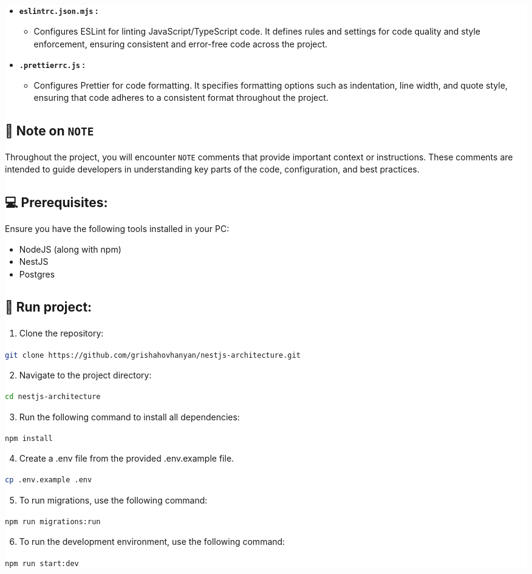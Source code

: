 - **`eslintrc.json.mjs` :**

  - Configures ESLint for linting JavaScript/TypeScript code. It defines rules and settings for code quality and style enforcement, ensuring consistent and error-free code across the project.

- **`.prettierrc.js` :**
  - Configures Prettier for code formatting. It specifies formatting options such as indentation, line width, and quote style, ensuring that code adheres to a consistent format throughout the project.

## 📝 Note on `NOTE`

Throughout the project, you will encounter `NOTE` comments that provide important context or instructions. These comments are intended to guide developers in understanding key parts of the code, configuration, and best practices.

## 💻 Prerequisites:

Ensure you have the following tools installed in your PC:

- NodeJS (along with npm)
- NestJS
- Postgres

## 🚀 Run project:

1. Clone the repository:

```sh
git clone https://github.com/grishahovhanyan/nestjs-architecture.git
```

2. Navigate to the project directory:

```sh
cd nestjs-architecture
```

3. Run the following command to install all dependencies:

```sh
npm install
```

4. Create a .env file from the provided .env.example file.

```sh
cp .env.example .env
```

5. To run migrations, use the following command:

```sh
npm run migrations:run
```

6. To run the development environment, use the following command:

```sh
npm run start:dev
```
